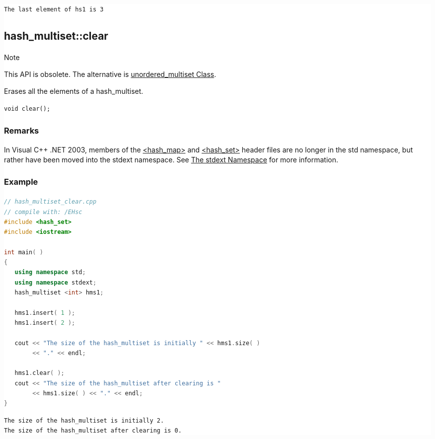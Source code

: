```Output  
The last element of hs1 is 3  
```  
  
##  <a name="hash_multiset__clear"></a>  hash_multiset::clear  
  
> [!NOTE]
>  This API is obsolete. The alternative is [unordered_multiset Class](../standard-library/unordered-multiset-class.md).  
  
 Erases all the elements of a hash_multiset.  
  
```  
void clear();
```  
  
### Remarks  
 In Visual C++ .NET 2003, members of the [<hash_map>](../standard-library/hash-map.md) and [<hash_set>](../standard-library/hash-set.md) header files are no longer in the std namespace, but rather have been moved into the stdext namespace. See [The stdext Namespace](../standard-library/stdext-namespace.md) for more information.  
  
### Example  
  
```cpp  
// hash_multiset_clear.cpp  
// compile with: /EHsc  
#include <hash_set>  
#include <iostream>  
  
int main( )  
{  
   using namespace std;  
   using namespace stdext;  
   hash_multiset <int> hms1;  
  
   hms1.insert( 1 );  
   hms1.insert( 2 );  
  
   cout << "The size of the hash_multiset is initially " << hms1.size( )  
        << "." << endl;  
  
   hms1.clear( );  
   cout << "The size of the hash_multiset after clearing is "   
        << hms1.size( ) << "." << endl;  
}  
```  
  
```Output  
The size of the hash_multiset is initially 2.  
The size of the hash_multiset after clearing is 0.  
```  
  
